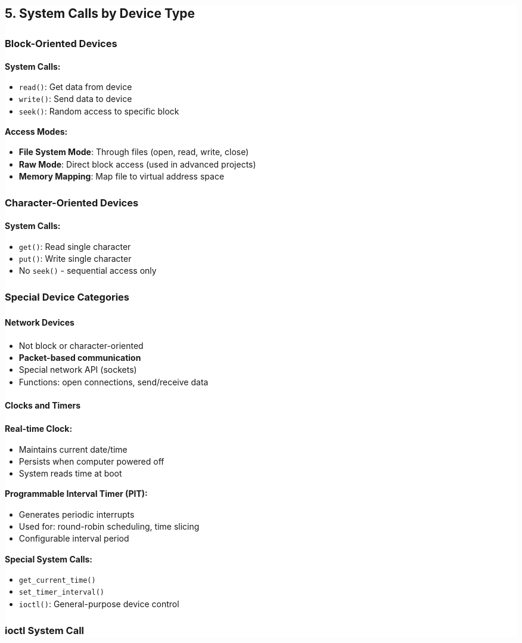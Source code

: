 ## 5. System Calls by Device Type

### Block-Oriented Devices

**System Calls:**

- `read()`: Get data from device
- `write()`: Send data to device
- `seek()`: Random access to specific block

**Access Modes:**

- **File System Mode**: Through files (open, read, write, close)
- **Raw Mode**: Direct block access (used in advanced projects)
- **Memory Mapping**: Map file to virtual address space

### Character-Oriented Devices

**System Calls:**

- `get()`: Read single character
- `put()`: Write single character
- No `seek()` - sequential access only

### Special Device Categories

#### Network Devices

- Not block or character-oriented
- **Packet-based communication**
- Special network API (sockets)
- Functions: open connections, send/receive data

#### Clocks and Timers

**Real-time Clock:**

- Maintains current date/time
- Persists when computer powered off
- System reads time at boot

**Programmable Interval Timer (PIT):**

- Generates periodic interrupts
- Used for: round-robin scheduling, time slicing
- Configurable interval period

**Special System Calls:**

- `get_current_time()`
- `set_timer_interval()`
- `ioctl()`: General-purpose device control

### ioctl System Call
